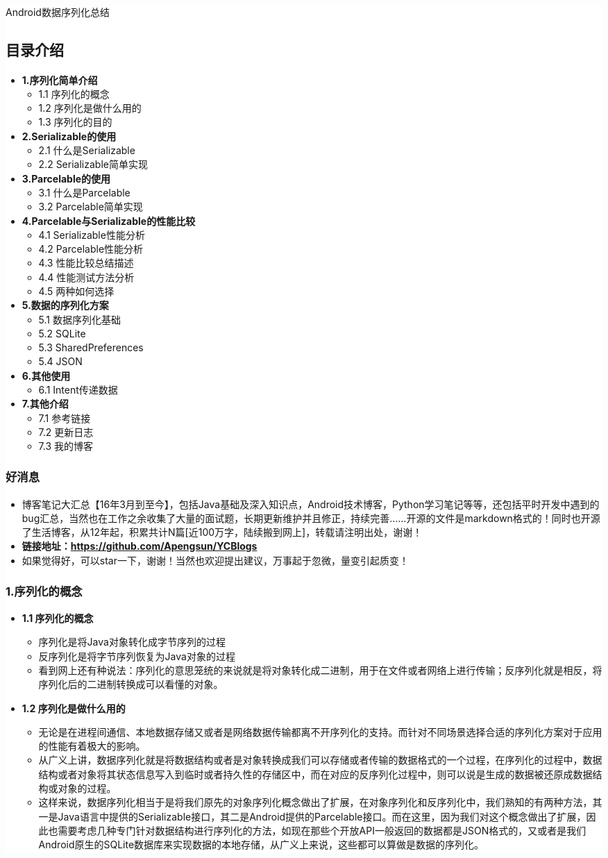 Android数据序列化总结
##  目录介绍
- **1.序列化简单介绍**
	* 1.1 序列化的概念
	* 1.2 序列化是做什么用的
	* 1.3 序列化的目的
- **2.Serializable的使用**
	* 2.1 什么是Serializable
	* 2.2 Serializable简单实现
- **3.Parcelable的使用**
	* 3.1 什么是Parcelable
	* 3.2 Parcelable简单实现
- **4.Parcelable与Serializable的性能比较**
	* 4.1 Serializable性能分析
	* 4.2 Parcelable性能分析
	* 4.3 性能比较总结描述
	* 4.4 性能测试方法分析
	* 4.5 两种如何选择
- **5.数据的序列化方案**
	* 5.1 数据序列化基础
	* 5.2 SQLite
	* 5.3 SharedPreferences
	* 5.4 JSON
- **6.其他使用**
	* 6.1 Intent传递数据
- **7.其他介绍**
	* 7.1 参考链接
	* 7.2 更新日志
	* 7.3 我的博客

### 好消息
- 博客笔记大汇总【16年3月到至今】，包括Java基础及深入知识点，Android技术博客，Python学习笔记等等，还包括平时开发中遇到的bug汇总，当然也在工作之余收集了大量的面试题，长期更新维护并且修正，持续完善……开源的文件是markdown格式的！同时也开源了生活博客，从12年起，积累共计N篇[近100万字，陆续搬到网上]，转载请注明出处，谢谢！
- **链接地址：https://github.com/Apengsun/YCBlogs**
- 如果觉得好，可以star一下，谢谢！当然也欢迎提出建议，万事起于忽微，量变引起质变！



###  1.序列化的概念
* **1.1 序列化的概念**
	* 序列化是将Java对象转化成字节序列的过程
	* 反序列化是将字节序列恢复为Java对象的过程
	* 看到网上还有种说法：序列化的意思笼统的来说就是将对象转化成二进制，用于在文件或者网络上进行传输；反序列化就是相反，将序列化后的二进制转换成可以看懂的对象。

* **1.2 序列化是做什么用的**
	* 无论是在进程间通信、本地数据存储又或者是网络数据传输都离不开序列化的支持。而针对不同场景选择合适的序列化方案对于应用的性能有着极大的影响。
	* 从广义上讲，数据序列化就是将数据结构或者是对象转换成我们可以存储或者传输的数据格式的一个过程，在序列化的过程中，数据结构或者对象将其状态信息写入到临时或者持久性的存储区中，而在对应的反序列化过程中，则可以说是生成的数据被还原成数据结构或对象的过程。
	* 这样来说，数据序列化相当于是将我们原先的对象序列化概念做出了扩展，在对象序列化和反序列化中，我们熟知的有两种方法，其一是Java语言中提供的Serializable接口，其二是Android提供的Parcelable接口。而在这里，因为我们对这个概念做出了扩展，因此也需要考虑几种专门针对数据结构进行序列化的方法，如现在那些个开放API一般返回的数据都是JSON格式的，又或者是我们Android原生的SQLite数据库来实现数据的本地存储，从广义上来说，这些都可以算做是数据的序列化。
